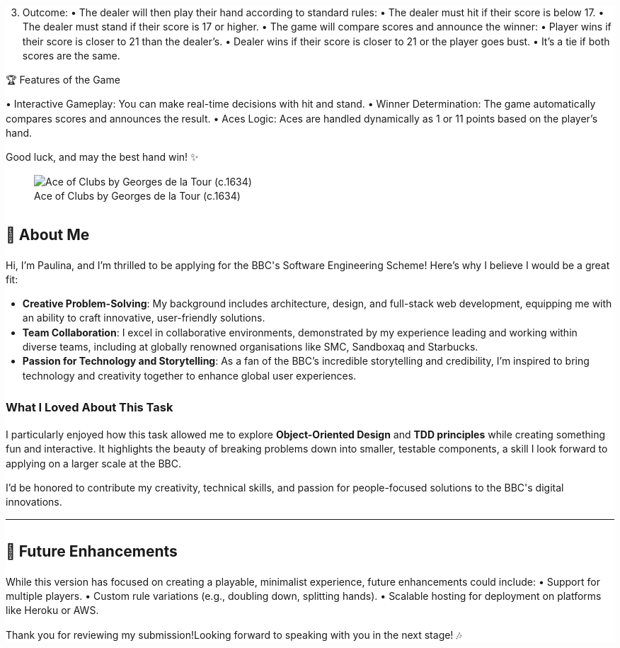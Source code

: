 3. Outcome:
   • The dealer will then play their hand according to standard rules:
   • The dealer must hit if their score is below 17.
   • The dealer must stand if their score is 17 or higher.
   • The game will compare scores and announce the winner:
   • Player wins if their score is closer to 21 than the dealer’s.
   • Dealer wins if their score is closer to 21 or the player goes bust.
   • It’s a tie if both scores are the same.

🏆 Features of the Game

• Interactive Gameplay: You can make real-time decisions with hit and stand.
• Winner Determination: The game automatically compares scores and announces the result.
• Aces Logic: Aces are handled dynamically as 1 or 11 points based on the player’s hand.

Good luck, and may the best hand win! ✨

<figure>
  <img src="src/Images/Ace-of-Clubs.png" alt="Ace of Clubs by Georges de la Tour (c.1634)" width="300">
  <figcaption>Ace of Clubs by Georges de la Tour (c.1634)</figcaption>
</figure>

## 👋 About Me

Hi, I’m Paulina, and I’m thrilled to be applying for the BBC's Software Engineering Scheme! Here’s why I believe I would be a great fit:

- **Creative Problem-Solving**: My background includes architecture, design, and full-stack web development, equipping me with an ability to craft innovative, user-friendly solutions.
- **Team Collaboration**: I excel in collaborative environments, demonstrated by my experience leading and working within diverse teams, including at globally renowned organisations like SMC, Sandboxaq and Starbucks.
- **Passion for Technology and Storytelling**: As a fan of the BBC’s incredible storytelling and credibility, I’m inspired to bring technology and creativity together to enhance global user experiences.

### What I Loved About This Task

I particularly enjoyed how this task allowed me to explore **Object-Oriented Design** and **TDD principles** while creating something fun and interactive. It highlights the beauty of breaking problems down into smaller, testable components, a skill I look forward to applying on a larger scale at the BBC.

I’d be honored to contribute my creativity, technical skills, and passion for people-focused solutions to the BBC's digital innovations.

---

## 🚀 Future Enhancements

While this version has focused on creating a playable, minimalist experience, future enhancements could include:
• Support for multiple players.
• Custom rule variations (e.g., doubling down, splitting hands).
• Scalable hosting for deployment on platforms like Heroku or AWS.

Thank you for reviewing my submission!Looking forward to speaking with you in the next stage! 🎶
